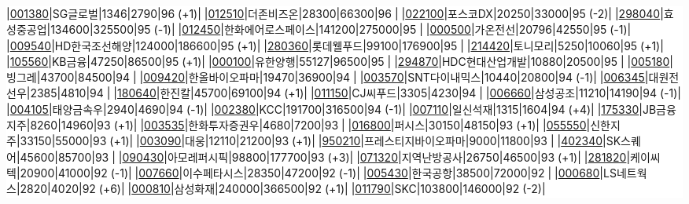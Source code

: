 |[001380](https://finance.daum.net/quotes/A001380)|SG글로벌|1346|2790|96 (+1)|
|[012510](https://finance.daum.net/quotes/A012510)|더존비즈온|28300|66300|96 |
|[022100](https://finance.daum.net/quotes/A022100)|포스코DX|20250|33000|95 (-2)|
|[298040](https://finance.daum.net/quotes/A298040)|효성중공업|134600|325500|95 (-1)|
|[012450](https://finance.daum.net/quotes/A012450)|한화에어로스페이스|141200|275000|95 |
|[000500](https://finance.daum.net/quotes/A000500)|가온전선|20796|42550|95 (-1)|
|[009540](https://finance.daum.net/quotes/A009540)|HD한국조선해양|124000|186600|95 (+1)|
|[280360](https://finance.daum.net/quotes/A280360)|롯데웰푸드|99100|176900|95 |
|[214420](https://finance.daum.net/quotes/A214420)|토니모리|5250|10060|95 (+1)|
|[105560](https://finance.daum.net/quotes/A105560)|KB금융|47250|86500|95 (+1)|
|[000100](https://finance.daum.net/quotes/A000100)|유한양행|55127|96500|95 |
|[294870](https://finance.daum.net/quotes/A294870)|HDC현대산업개발|10880|20500|95 |
|[005180](https://finance.daum.net/quotes/A005180)|빙그레|43700|84500|94 |
|[009420](https://finance.daum.net/quotes/A009420)|한올바이오파마|19470|36900|94 |
|[003570](https://finance.daum.net/quotes/A003570)|SNT다이내믹스|10440|20800|94 (-1)|
|[006345](https://finance.daum.net/quotes/A006345)|대원전선우|2385|4810|94 |
|[180640](https://finance.daum.net/quotes/A180640)|한진칼|45700|69100|94 (+1)|
|[011150](https://finance.daum.net/quotes/A011150)|CJ씨푸드|3305|4230|94 |
|[006660](https://finance.daum.net/quotes/A006660)|삼성공조|11210|14190|94 (-1)|
|[004105](https://finance.daum.net/quotes/A004105)|태양금속우|2940|4690|94 (-1)|
|[002380](https://finance.daum.net/quotes/A002380)|KCC|191700|316500|94 (-1)|
|[007110](https://finance.daum.net/quotes/A007110)|일신석재|1315|1604|94 (+4)|
|[175330](https://finance.daum.net/quotes/A175330)|JB금융지주|8260|14960|93 (+1)|
|[003535](https://finance.daum.net/quotes/A003535)|한화투자증권우|4680|7200|93 |
|[016800](https://finance.daum.net/quotes/A016800)|퍼시스|30150|48150|93 (+1)|
|[055550](https://finance.daum.net/quotes/A055550)|신한지주|33150|55000|93 (+1)|
|[003090](https://finance.daum.net/quotes/A003090)|대웅|12110|21200|93 (+1)|
|[950210](https://finance.daum.net/quotes/A950210)|프레스티지바이오파마|9000|11800|93 |
|[402340](https://finance.daum.net/quotes/A402340)|SK스퀘어|45600|85700|93 |
|[090430](https://finance.daum.net/quotes/A090430)|아모레퍼시픽|98800|177700|93 (+3)|
|[071320](https://finance.daum.net/quotes/A071320)|지역난방공사|26750|46500|93 (+1)|
|[281820](https://finance.daum.net/quotes/A281820)|케이씨텍|20900|41000|92 (-1)|
|[007660](https://finance.daum.net/quotes/A007660)|이수페타시스|28350|47200|92 (-1)|
|[005430](https://finance.daum.net/quotes/A005430)|한국공항|38500|72000|92 |
|[000680](https://finance.daum.net/quotes/A000680)|LS네트웍스|2820|4020|92 (+6)|
|[000810](https://finance.daum.net/quotes/A000810)|삼성화재|240000|366500|92 (+1)|
|[011790](https://finance.daum.net/quotes/A011790)|SKC|103800|146000|92 (-2)|